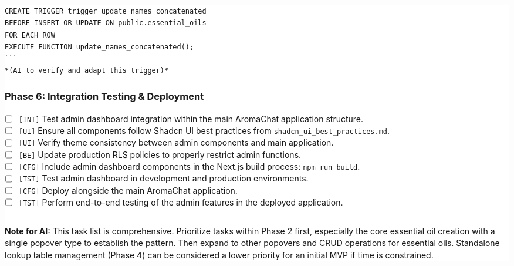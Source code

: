     CREATE TRIGGER trigger_update_names_concatenated
    BEFORE INSERT OR UPDATE ON public.essential_oils
    FOR EACH ROW
    EXECUTE FUNCTION update_names_concatenated();
    ```
    *(AI to verify and adapt this trigger)*

### Phase 6: Integration Testing & Deployment
* [ ] `[INT]` Test admin dashboard integration within the main AromaChat application structure.
* [ ] `[UI]` Ensure all components follow Shadcn UI best practices from `shadcn_ui_best_practices.md`.
* [ ] `[UI]` Verify theme consistency between admin components and main application.
* [ ] `[BE]` Update production RLS policies to properly restrict admin functions.
* [ ] `[CFG]` Include admin dashboard components in the Next.js build process: `npm run build`.
* [ ] `[TST]` Test admin dashboard in development and production environments.
* [ ] `[CFG]` Deploy alongside the main AromaChat application.
* [ ] `[TST]` Perform end-to-end testing of the admin features in the deployed application.

---
**Note for AI:** This task list is comprehensive. Prioritize tasks within Phase 2 first, especially the core essential oil creation with a single popover type to establish the pattern. Then expand to other popovers and CRUD operations for essential oils. Standalone lookup table management (Phase 4) can be considered a lower priority for an initial MVP if time is constrained.